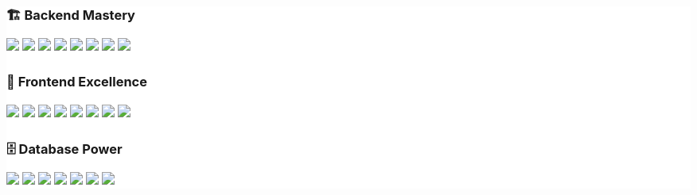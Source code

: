 </p>

### 🏗️ **Backend Mastery**
<p align="left">
  <img src="https://img.shields.io/badge/Spring_Boot-6DB33F?style=for-the-badge&logo=spring-boot&logoColor=white" />
  <img src="https://img.shields.io/badge/FastAPI-009688?style=for-the-badge&logo=fastapi&logoColor=white" />
  <img src="https://img.shields.io/badge/Node.js-43853D?style=for-the-badge&logo=node.js&logoColor=white" />
  <img src="https://img.shields.io/badge/Express.js-404D59?style=for-the-badge&logo=express&logoColor=white" />
  <img src="https://img.shields.io/badge/Django-092E20?style=for-the-badge&logo=django&logoColor=white" />
  <img src="https://img.shields.io/badge/Flask-000000?style=for-the-badge&logo=flask&logoColor=white" />
  <img src="https://img.shields.io/badge/GraphQL-E10098?style=for-the-badge&logo=graphql&logoColor=white" />
  <img src="https://img.shields.io/badge/Apache_Kafka-231F20?style=for-the-badge&logo=apache-kafka&logoColor=white" />
</p>

### 📱 **Frontend Excellence**
<p align="left">
  <img src="https://img.shields.io/badge/Flutter-02569B?style=for-the-badge&logo=flutter&logoColor=white" />
  <img src="https://img.shields.io/badge/React-20232A?style=for-the-badge&logo=react&logoColor=61DAFB" />
  <img src="https://img.shields.io/badge/Next.js-000000?style=for-the-badge&logo=next.js&logoColor=white" />
  <img src="https://img.shields.io/badge/Vue.js-35495E?style=for-the-badge&logo=vue.js&logoColor=4FC08D" />
  <img src="https://img.shields.io/badge/Angular-DD0031?style=for-the-badge&logo=angular&logoColor=white" />
  <img src="https://img.shields.io/badge/Tailwind_CSS-38B2AC?style=for-the-badge&logo=tailwind-css&logoColor=white" />
  <img src="https://img.shields.io/badge/Material--UI-0081CB?style=for-the-badge&logo=material-ui&logoColor=white" />
  <img src="https://img.shields.io/badge/Bootstrap-563D7C?style=for-the-badge&logo=bootstrap&logoColor=white" />
</p>

### 🗄️ **Database Power**
<p align="left">
  <img src="https://img.shields.io/badge/MongoDB-4EA94B?style=for-the-badge&logo=mongodb&logoColor=white" />
  <img src="https://img.shields.io/badge/PostgreSQL-316192?style=for-the-badge&logo=postgresql&logoColor=white" />
  <img src="https://img.shields.io/badge/MySQL-00000F?style=for-the-badge&logo=mysql&logoColor=white" />
  <img src="https://img.shields.io/badge/Firebase-ffca28?style=for-the-badge&logo=firebase&logoColor=black" />
  <img src="https://img.shields.io/badge/Redis-DC382D?style=for-the-badge&logo=redis&logoColor=white" />
  <img src="https://img.shields.io/badge/Elasticsearch-005571?style=for-the-badge&logo=elasticsearch&logoColor=white" />
  <img src="https://img.shields.io/badge/SQLite-07405E?style=for-the-badge&logo=sqlite&logoColor=white" />
</p>
